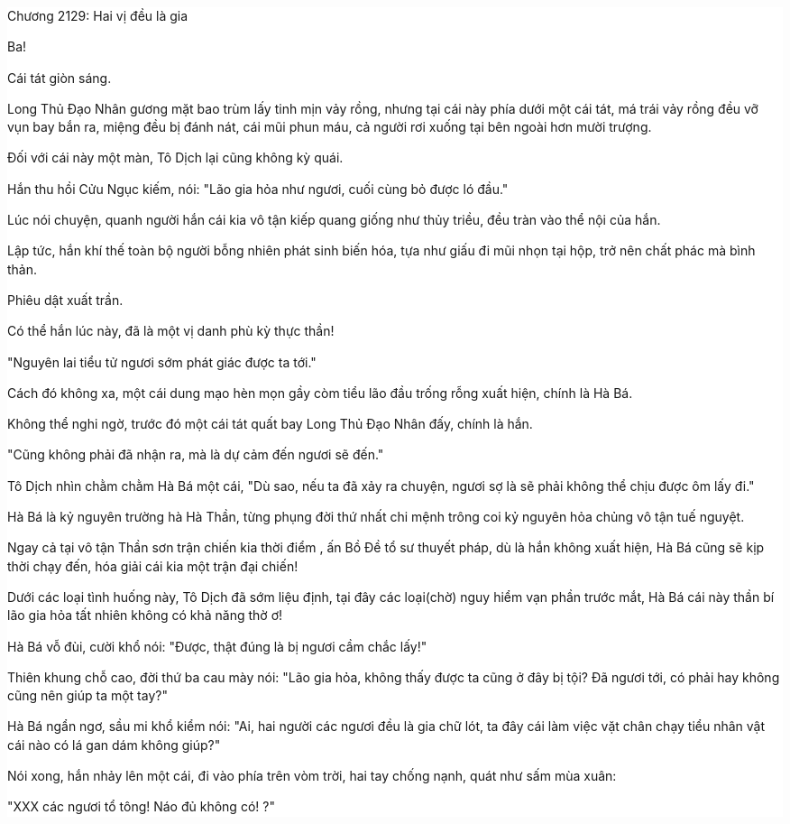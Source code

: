 




Chương 2129: Hai vị đều là gia


Ba!

Cái tát giòn sáng.

Long Thủ Đạo Nhân gương mặt bao trùm lấy tinh mịn vảy rồng, nhưng tại cái này phía dưới một cái tát, má trái vảy rồng đều vỡ vụn bay bắn ra, miệng đều bị đánh nát, cái mũi phun máu, cả người rơi xuống tại bên ngoài hơn mười trượng.

Đối với cái này một màn, Tô Dịch lại cũng không kỳ quái.

Hắn thu hồi Cửu Ngục kiếm, nói: "Lão gia hỏa như ngươi, cuối cùng bỏ được ló đầu."

Lúc nói chuyện, quanh người hắn cái kia vô tận kiếp quang giống như thủy triều, đều tràn vào thể nội của hắn.

Lập tức, hắn khí thế toàn bộ người bỗng nhiên phát sinh biến hóa, tựa như giấu đi mũi nhọn tại hộp, trở nên chất phác mà bình thản.

Phiêu dật xuất trần.

Có thể hắn lúc này, đã là một vị danh phù kỳ thực thần!

"Nguyên lai tiểu tử ngươi sớm phát giác được ta tới."

Cách đó không xa, một cái dung mạo hèn mọn gầy còm tiểu lão đầu trống rỗng xuất hiện, chính là Hà Bá.

Không thể nghi ngờ, trước đó một cái tát quất bay Long Thủ Đạo Nhân đấy, chính là hắn.

"Cũng không phải đã nhận ra, mà là dự cảm đến ngươi sẽ đến."

Tô Dịch nhìn chằm chằm Hà Bá một cái, "Dù sao, nếu ta đã xảy ra chuyện, ngươi sợ là sẽ phải không thể chịu được ôm lấy đi."

Hà Bá là kỷ nguyên trường hà Hà Thần, từng phụng đời thứ nhất chi mệnh trông coi kỷ nguyên hỏa chủng vô tận tuế nguyệt.

Ngay cả tại vô tận Thần sơn trận chiến kia thời điểm , ấn Bồ Đề tổ sư thuyết pháp, dù là hắn không xuất hiện, Hà Bá cũng sẽ kịp thời chạy đến, hóa giải cái kia một trận đại chiến!

Dưới các loại tình huống này, Tô Dịch đã sớm liệu định, tại đây các loại(chờ) nguy hiểm vạn phần trước mắt, Hà Bá cái này thần bí lão gia hỏa tất nhiên không có khả năng thờ ơ!

Hà Bá vỗ đùi, cười khổ nói: "Được, thật đúng là bị ngươi cầm chắc lấy!"

Thiên khung chỗ cao, đời thứ ba cau mày nói: "Lão gia hỏa, không thấy được ta cũng ở đây bị tội? Đã ngươi tới, có phải hay không cũng nên giúp ta một tay?"

Hà Bá ngẩn ngơ, sầu mi khổ kiểm nói: "Ai, hai người các ngươi đều là gia chữ lót, ta đây cái làm việc vặt chân chạy tiểu nhân vật cái nào có lá gan dám không giúp?"

Nói xong, hắn nhảy lên một cái, đi vào phía trên vòm trời, hai tay chống nạnh, quát như sấm mùa xuân:

"XXX các ngươi tổ tông! Náo đủ không có! ?"
